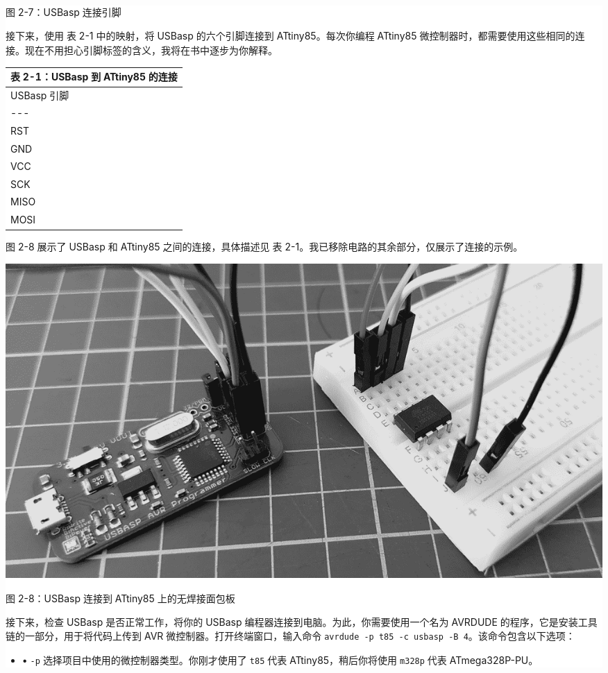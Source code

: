 图 2-7：USBasp 连接引脚

接下来，使用 表 2-1 中的映射，将 USBasp 的六个引脚连接到 ATtiny85。每次你编程 ATtiny85 微控制器时，都需要使用这些相同的连接。现在不用担心引脚标签的含义，我将在书中逐步为你解释。

| 表 2-1：USBasp 到 ATtiny85 的连接 |
| --- |
| USBasp 引脚 | ATtiny85 引脚 |
| --- | --- |
| RST | 1 |
| GND | 4 |
| VCC | 8 |
| SCK | 7 |
| MISO | 6 |
| MOSI | 5 |

图 2-8 展示了 USBasp 和 ATtiny85 之间的连接，具体描述见 表 2-1。我已移除电路的其余部分，仅展示了连接的示例。

![展示 USBasp 编程器和微控制器之间六个连接的照片，位于无焊接面包板上](img/nsp-boxall502581-f02008.jpg)

图 2-8：USBasp 连接到 ATtiny85 上的无焊接面包板

接下来，检查 USBasp 是否正常工作，将你的 USBasp 编程器连接到电脑。为此，你需要使用一个名为 AVRDUDE 的程序，它是安装工具链的一部分，用于将代码上传到 AVR 微控制器。打开终端窗口，输入命令 `avrdude -p t85 -c usbasp -B 4`。该命令包含以下选项：

+   • `-p` 选择项目中使用的微控制器类型。你刚才使用了 `t85` 代表 ATtiny85，稍后你将使用 `m328p` 代表 ATmega328P-PU。
